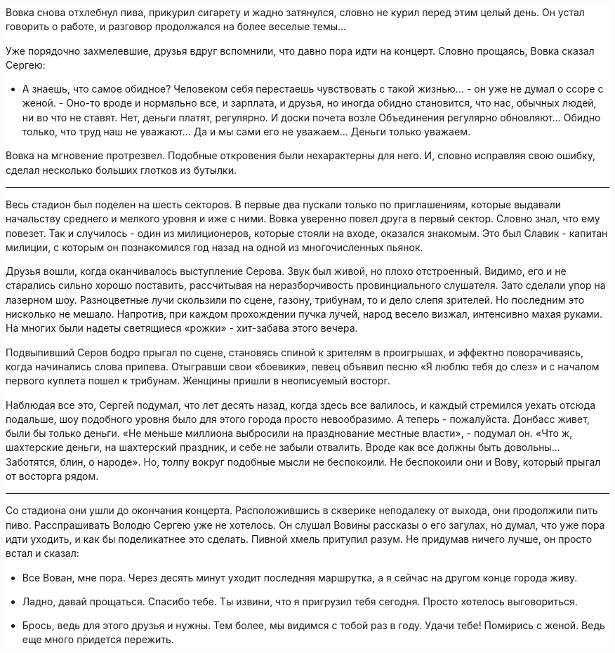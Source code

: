 Вовка снова отхлебнул пива, прикурил сигарету и жадно затянулся, словно не курил перед этим целый день. Он устал говорить о работе, и разговор продолжался на более веселые темы...

Уже порядочно захмелевшие, друзья вдруг вспомнили, что давно пора идти на концерт. Словно прощаясь, Вовка сказал Сергею:

 - А знаешь, что самое обидное? Человеком себя перестаешь чувствовать с такой жизнью... - он уже не думал о ссоре с женой. - Оно-то вроде и нормально все, и зарплата, и друзья, но иногда обидно становится, что нас, обычных людей, ни во что не ставят. Нет, деньги платят, регулярно. И доски почета возле Объединения регулярно обновляют... Обидно только, что труд наш не уважают... Да и мы сами его не уважаем... Деньги только уважаем.

Вовка на мгновение протрезвел. Подобные откровения были нехарактерны для него. И, словно исправляя свою ошибку, сделал несколько больших глотков из бутылки.

***

Весь стадион был поделен на шесть секторов. В первые два пускали только по приглашениям, которые выдавали начальству среднего и мелкого уровня и иже с ними. Вовка уверенно повел друга в первый сектор. Словно знал, что ему повезет. Так и случилось - один из милиционеров, которые стояли на входе, оказался знакомым. Это был Славик - капитан милиции, с которым он познакомился год назад на одной из многочисленных пьянок.

Друзья вошли, когда оканчивалось выступление Серова. Звук был живой, но плохо отстроенный. Видимо, его и не старались сильно хорошо поставить, рассчитывая на неразборчивость провинциального слушателя. Зато сделали упор на лазерном шоу. Разноцветные лучи скользили по сцене, газону, трибунам, то и дело слепя зрителей. Но последним это нисколько не мешало. Напротив, при каждом прохождении пучка лучей, народ весело визжал, интенсивно махая руками. На многих были надеты светящиеся «рожки» - хит-забава этого вечера.

Подвыпивший Серов бодро прыгал по сцене, становясь спиной к зрителям в проигрышах, и эффектно поворачиваясь, когда начинались слова припева. Отыгравши свои «боевики», певец объявил песню «Я люблю тебя до слез» и с началом первого куплета пошел к трибунам. Женщины пришли в неописуемый восторг.

Наблюдая все это, Сергей подумал, что лет десять назад, когда здесь все валилось, и каждый стремился уехать отсюда подальше, шоу подобного уровня было для этого города просто невообразимо. А теперь - пожалуйста. Донбасс живет, были бы только деньги. «Не меньше миллиона выбросили на празднование местные власти», - подумал он. «Что ж, шахтерские деньги, на шахтерский праздник, и себе не забыли отвалить. Вроде как все должны быть довольны... Заботятся, блин, о народе». Но, толпу вокруг подобные мысли не беспокоили. Не беспокоили они и Вову, который прыгал от восторга рядом.

***

Со стадиона они ушли до окончания концерта. Расположившись в скверике неподалеку от выхода, они продолжили пить пиво. Расспрашивать Володю Сергею уже не хотелось. Он слушал Вовины рассказы о его загулах, но думал, что уже пора идти уходить, и как бы поделикатнее это сделать. Пивной хмель притупил разум. Не придумав ничего лучше, он просто встал и сказал:

 - Все Вован, мне пора. Через десять минут уходит последняя маршрутка, а я сейчас на другом конце города живу.

 - Ладно, давай прощаться. Спасибо тебе. Ты извини, что я пригрузил тебя сегодня. Просто хотелось выговориться.

 - Брось, ведь для этого друзья и нужны. Тем более, мы видимся с тобой раз в году. Удачи тебе! Помирись с женой. Ведь еще много придется пережить.
